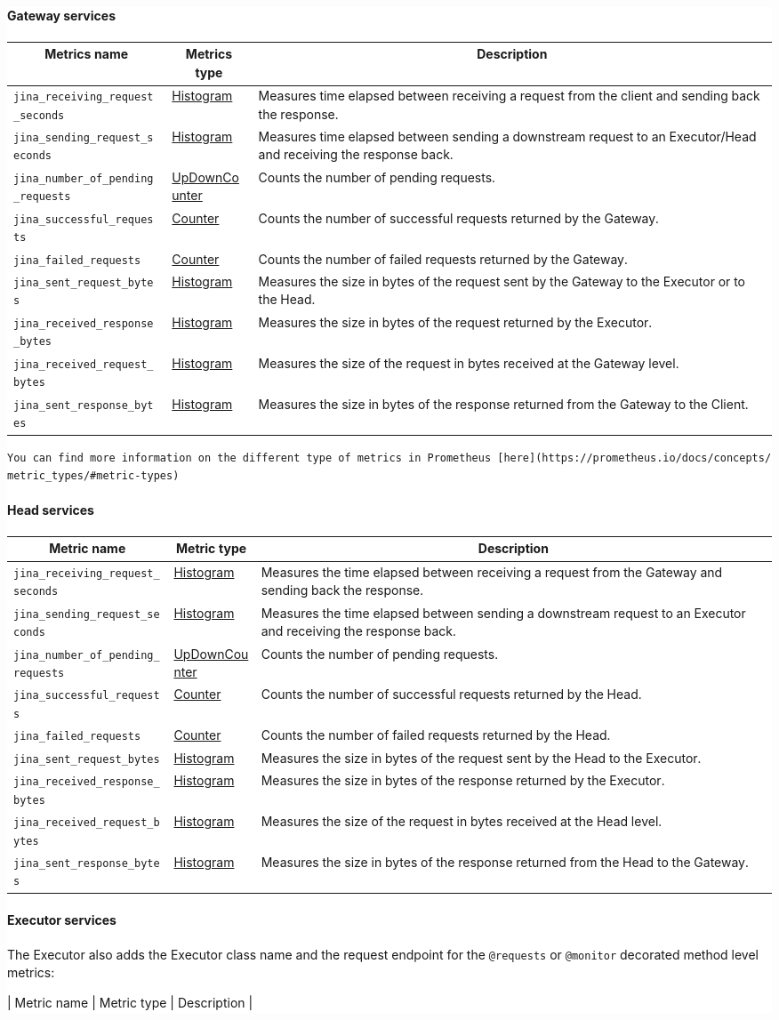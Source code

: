 #### Gateway services

| Metrics name                        | Metrics type                                                           | Description                                                                                                     |
|-------------------------------------|------------------------------------------------------------------------|-----------------------------------------------------------------------------------------------------------------|
| `jina_receiving_request_seconds`    | [Histogram](https://opentelemetry.io/docs/reference/specification/metrics/api/#histogram)   | Measures time elapsed between receiving a request from the client and sending back the response.                |
| `jina_sending_request_seconds`      | [Histogram](https://opentelemetry.io/docs/reference/specification/metrics/api/#histogram)   | Measures time elapsed between sending a downstream request to an Executor/Head and receiving the response back. |
| `jina_number_of_pending_requests`   | [UpDownCounter](https://opentelemetry.io/docs/reference/specification/metrics/api/#updowncounter)       | Counts the number of pending requests.                                                                          |
| `jina_successful_requests`    | [Counter](https://opentelemetry.io/docs/reference/specification/metrics/api/#counter)   | Counts the number of successful requests returned by the Gateway.                                               |
| `jina_failed_requests`        | [Counter](https://opentelemetry.io/docs/reference/specification/metrics/api/#counter)   | Counts the number of failed requests returned by the Gateway.                                                   |
| `jina_sent_request_bytes`           | [Histogram](https://opentelemetry.io/docs/reference/specification/metrics/api/#histogram)   | Measures the size in bytes of the request sent by the Gateway to the Executor or to the Head.                   |
| `jina_received_response_bytes`         | [Histogram](https://opentelemetry.io/docs/reference/specification/metrics/api/#histogram)   | Measures the size in bytes of the request returned by the Executor.                                             |
| `jina_received_request_bytes`           | [Histogram](https://opentelemetry.io/docs/reference/specification/metrics/api/#histogram)   | Measures the size of the request in bytes received at the Gateway level.                                        |
| `jina_sent_response_bytes`  | [Histogram](https://opentelemetry.io/docs/reference/specification/metrics/api/#histogram)   | Measures the size in bytes of the response returned from the Gateway to the Client.                             |

```{seealso} 
You can find more information on the different type of metrics in Prometheus [here](https://prometheus.io/docs/concepts/metric_types/#metric-types)
```

#### Head services

| Metric name                            | Metric type                                                            | Description                                                                                                   |
|-----------------------------------------|-------------------------------------------------------------------------|---------------------------------------------------------------------------------------------------------------|
| `jina_receiving_request_seconds`        | [Histogram](https://opentelemetry.io/docs/reference/specification/metrics/api/#histogram)    | Measures the time elapsed between receiving a request from the Gateway and sending back the response.         |
| `jina_sending_request_seconds`          | [Histogram](https://opentelemetry.io/docs/reference/specification/metrics/api/#histogram)    | Measures the time elapsed between sending a downstream request to an Executor and receiving the response back. |
| `jina_number_of_pending_requests`   | [UpDownCounter](https://opentelemetry.io/docs/reference/specification/metrics/api/#updowncounter)| Counts the number of pending requests.                                                                          |
| `jina_successful_requests`    | [Counter](https://opentelemetry.io/docs/reference/specification/metrics/api/#counter)                  | Counts the number of successful requests returned by the Head.                                               |
| `jina_failed_requests`        | [Counter](https://opentelemetry.io/docs/reference/specification/metrics/api/#counter)   | Counts the number of failed requests returned by the Head.                                                   |
| `jina_sent_request_bytes`               | [Histogram](https://opentelemetry.io/docs/reference/specification/metrics/api/#histogram)    | Measures the size in bytes of the request sent by the Head to the Executor.                                   |
| `jina_received_response_bytes`          | [Histogram](https://opentelemetry.io/docs/reference/specification/metrics/api/#histogram)    | Measures the size in bytes of the response returned by the Executor.                                          |
| `jina_received_request_bytes`           | [Histogram](https://opentelemetry.io/docs/reference/specification/metrics/api/#histogram)   | Measures the size of the request in bytes received at the Head level.                                        |
| `jina_sent_response_bytes`              | [Histogram](https://opentelemetry.io/docs/reference/specification/metrics/api/#histogram)   | Measures the size in bytes of the response returned from the Head to the Gateway.                             |

#### Executor services

The Executor also adds the Executor class name and the request endpoint for the `@requests` or `@monitor` decorated method level metrics:

| Metric name                     | Metric type                                                         | Description                                                                                                 |